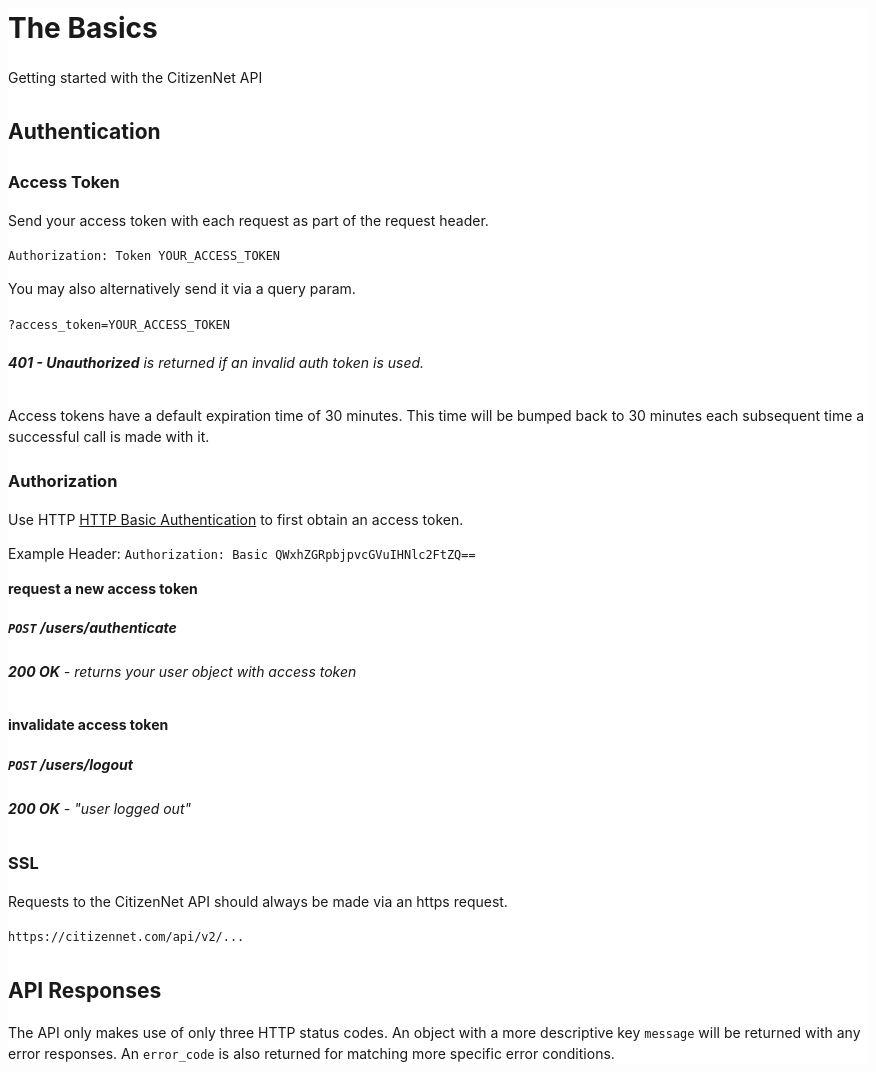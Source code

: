 The Basics
==========

Getting started with the CitizenNet API

Authentication
--------------


### Access Token

Send your access token with each request as part of the request header.

`Authorization: Token YOUR_ACCESS_TOKEN`

You may also alternatively send it via a query param.

`?access_token=YOUR_ACCESS_TOKEN`

###### **401 - Unauthorized** is returned if an invalid auth token is used.

Access tokens have a default expiration time of 30 minutes. This time will be bumped back to 30 minutes each
subsequent time a successful call is made with it.

### Authorization

Use HTTP [HTTP Basic Authentication](http://en.wikipedia.org/wiki/Basic_access_authentication) to first obtain an access token.

Example Header:
`Authorization: Basic QWxhZGRpbjpvcGVuIHNlc2FtZQ==`

**request a new access token**
##### `POST` _/users/authenticate_

###### **200 OK** - returns your user object with access token


**invalidate access token**
##### `POST` _/users/logout_

###### **200 OK** - "user logged out"


### SSL

Requests to the CitizenNet API should always be made via an https request.

`https://citizennet.com/api/v2/...`

API Responses
-------------

The API only makes use of only three HTTP status codes. An object with a more
descriptive key `message` will be returned with any error responses.  An
`error_code` is also returned for matching more specific error conditions.
